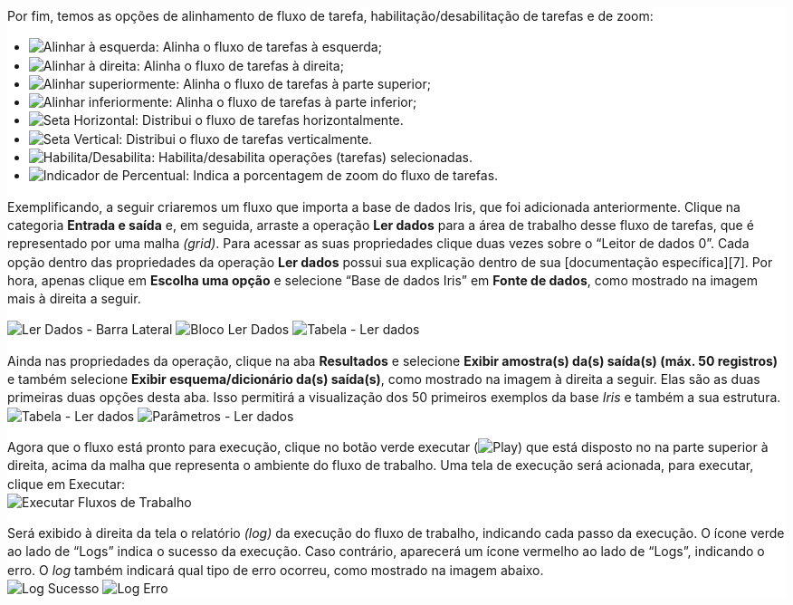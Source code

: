 Por fim, temos as opções de alinhamento de fluxo de tarefa, habilitação/desabilitação de tarefas e de zoom:
- ![Alinhar à esquerda](/lemonade/img/spark/documentacao_geral/utilizacao_basica_da_plataforma_lemonade/image102.png): Alinha o fluxo de tarefas à esquerda;
- ![Alinhar à direita](/lemonade/img/spark/documentacao_geral/utilizacao_basica_da_plataforma_lemonade/image105.png): Alinha o fluxo de tarefas à direita;
- ![Alinhar superiormente](/lemonade/img/spark/documentacao_geral/utilizacao_basica_da_plataforma_lemonade/image101.png): Alinha o fluxo de tarefas à parte superior;
- ![Alinhar inferiormente](/lemonade/img/spark/documentacao_geral/utilizacao_basica_da_plataforma_lemonade/image27.png): Alinha o fluxo de tarefas à parte inferior;
- ![Seta Horizontal](/lemonade/img/spark/documentacao_geral/utilizacao_basica_da_plataforma_lemonade/image54.png): Distribui o fluxo de tarefas horizontalmente.
- ![Seta Vertical](/lemonade/img/spark/documentacao_geral/utilizacao_basica_da_plataforma_lemonade/image54.png): Distribui o fluxo de tarefas verticalmente.
- ![Habilita/Desabilita](/lemonade/img/spark/documentacao_geral/utilizacao_basica_da_plataforma_lemonade/image85.png): Habilita/desabilita operações (tarefas) selecionadas.
- ![Indicador de Percentual](/lemonade/img/spark/documentacao_geral/utilizacao_basica_da_plataforma_lemonade/image27.png): Indica a porcentagem de zoom do fluxo de tarefas.

Exemplificando, a seguir criaremos um fluxo que importa a base de dados Iris, que foi adicionada anteriormente. Clique na categoria **Entrada e saída** e, em seguida, arraste a operação **Ler dados** para a área de trabalho desse fluxo de tarefas, que é representado por uma malha *(grid)*. Para acessar as suas propriedades clique duas vezes sobre o “Leitor de dados 0”. Cada opção dentro das propriedades da operação **Ler dados** possui sua explicação  dentro de sua [documentação específica][7]. Por hora,  apenas clique em **Escolha uma opção** e selecione “Base de dados Iris” em **Fonte de dados**, como mostrado na imagem mais à direita a seguir.

![Ler Dados - Barra Lateral](/lemonade/img/spark/documentacao_geral/utilizacao_basica_da_plataforma_lemonade/image52.png)
![Bloco Ler Dados](/lemonade/img/spark/documentacao_geral/utilizacao_basica_da_plataforma_lemonade/image82.png)
![Tabela - Ler dados](/lemonade/img/spark/documentacao_geral/utilizacao_basica_da_plataforma_lemonade/image44.png)

Ainda nas propriedades da operação, clique na aba **Resultados** e selecione **Exibir amostra(s) da(s) saída(s) (máx. 50 registros)** e também selecione **Exibir esquema/dicionário da(s) saída(s)**, como mostrado na imagem à direita a seguir. Elas são as duas primeiras duas opções desta aba. Isso permitirá a visualização dos 50 primeiros exemplos da base *Iris* e também a sua estrutura.\
![Tabela - Ler dados](/lemonade/img/spark/documentacao_geral/utilizacao_basica_da_plataforma_lemonade/image4.png)
![Parâmetros - Ler dados](/lemonade/img/spark/documentacao_geral/utilizacao_basica_da_plataforma_lemonade/image73.png)

Agora que o fluxo está pronto para execução, clique no botão verde executar (![Play](/lemonade/img/spark/documentacao_geral/utilizacao_basica_da_plataforma_lemonade/image76.png)) que está disposto no na parte superior à direita, acima da malha que representa o ambiente do fluxo de trabalho. Uma tela de execução será acionada, para executar, clique em Executar:\
![Executar Fluxos de Trabalho](/lemonade/img/spark/documentacao_geral/utilizacao_basica_da_plataforma_lemonade/image24.png)

Será exibido à direita da tela o relatório *(log)* da execução do fluxo de trabalho, indicando cada passo da execução. O ícone verde ao lado de “Logs” indica o sucesso da execução. Caso contrário, aparecerá um ícone vermelho ao lado de “Logs”, indicando o erro. O *log* também indicará qual tipo de erro ocorreu, como mostrado na imagem abaixo.\
![Log Sucesso](/lemonade/img/spark/documentacao_geral/utilizacao_basica_da_plataforma_lemonade/image93.png)
![Log Erro](/lemonade/img/spark/documentacao_geral/utilizacao_basica_da_plataforma_lemonade/image55.png)
